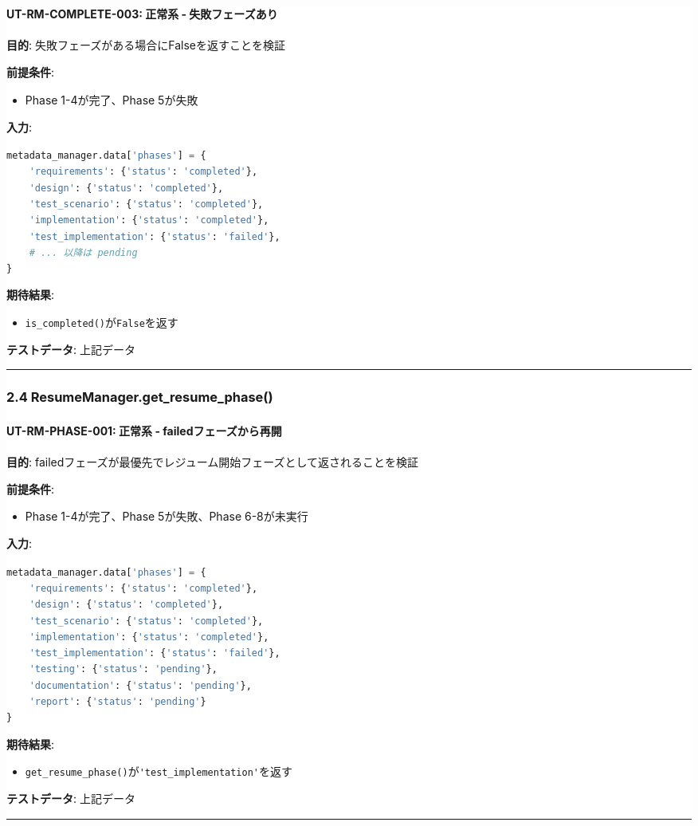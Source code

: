 
#### UT-RM-COMPLETE-003: 正常系 - 失敗フェーズあり

**目的**: 失敗フェーズがある場合にFalseを返すことを検証

**前提条件**:
- Phase 1-4が完了、Phase 5が失敗

**入力**:
```python
metadata_manager.data['phases'] = {
    'requirements': {'status': 'completed'},
    'design': {'status': 'completed'},
    'test_scenario': {'status': 'completed'},
    'implementation': {'status': 'completed'},
    'test_implementation': {'status': 'failed'},
    # ... 以降は pending
}
```

**期待結果**:
- `is_completed()`が`False`を返す

**テストデータ**: 上記データ

---

### 2.4 ResumeManager.get_resume_phase()

#### UT-RM-PHASE-001: 正常系 - failedフェーズから再開

**目的**: failedフェーズが最優先でレジューム開始フェーズとして返されることを検証

**前提条件**:
- Phase 1-4が完了、Phase 5が失敗、Phase 6-8が未実行

**入力**:
```python
metadata_manager.data['phases'] = {
    'requirements': {'status': 'completed'},
    'design': {'status': 'completed'},
    'test_scenario': {'status': 'completed'},
    'implementation': {'status': 'completed'},
    'test_implementation': {'status': 'failed'},
    'testing': {'status': 'pending'},
    'documentation': {'status': 'pending'},
    'report': {'status': 'pending'}
}
```

**期待結果**:
- `get_resume_phase()`が`'test_implementation'`を返す

**テストデータ**: 上記データ

---
